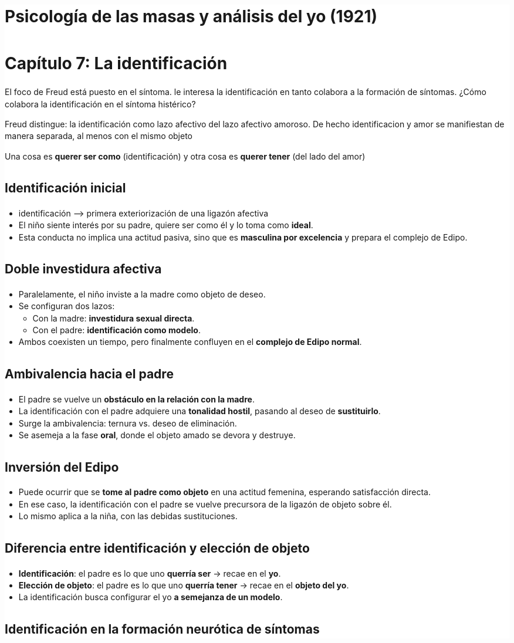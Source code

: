 # Psicología de las masas y análisis del yo (1921)

# Capítulo 7: La identificación

El foco de Freud está puesto en el síntoma. le interesa la identificación en tanto colabora a la formación de síntomas. ¿Cómo colabora la identificación en el síntoma histérico?

Freud distingue: la identificación como lazo afectivo del lazo afectivo amoroso. De hecho identificacion y amor se manifiestan de manera separada, al menos con el mismo objeto

Una cosa es **querer ser como** (identificación) y otra cosa es **querer tener** (del lado del amor)

## Identificación inicial
- identificación --> primera exteriorización de una ligazón afectiva
- El niño siente interés por su padre, quiere ser como él y lo toma como **ideal**.
- Esta conducta no implica una actitud pasiva, sino que es **masculina por excelencia** y prepara el complejo de Edipo.

## Doble investidura afectiva
- Paralelamente, el niño inviste a la madre como objeto de deseo.
- Se configuran dos lazos:
  - Con la madre: **investidura sexual directa**.
  - Con el padre: **identificación como modelo**.
- Ambos coexisten un tiempo, pero finalmente confluyen en el **complejo de Edipo normal**.

## Ambivalencia hacia el padre
- El padre se vuelve un **obstáculo en la relación con la madre**.
- La identificación con el padre adquiere una **tonalidad hostil**, pasando al deseo de **sustituirlo**.
- Surge la ambivalencia: ternura vs. deseo de eliminación.
- Se asemeja a la fase **oral**, donde el objeto amado se devora y destruye.

## Inversión del Edipo
- Puede ocurrir que se **tome al padre como objeto** en una actitud femenina, esperando satisfacción directa.
- En ese caso, la identificación con el padre se vuelve precursora de la ligazón de objeto sobre él.
- Lo mismo aplica a la niña, con las debidas sustituciones.

## Diferencia entre identificación y elección de objeto
- **Identificación**: el padre es lo que uno **querría ser** → recae en el **yo**.
- **Elección de objeto**: el padre es lo que uno **querría tener** → recae en el **objeto del yo**.
- La identificación busca configurar el yo **a semejanza de un modelo**.

## Identificación en la formación neurótica de síntomas
